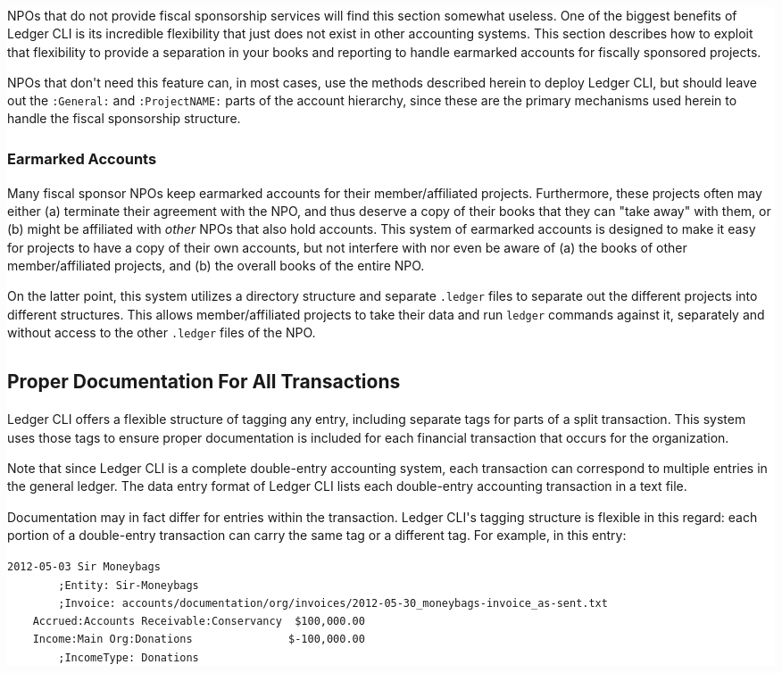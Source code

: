 NPOs that do not provide fiscal sponsorship services will find this section
somewhat useless.  One of the biggest benefits of Ledger CLI is its
incredible flexibility that just does not exist in other accounting systems.
This section describes how to exploit that flexibility to provide a
separation in your books and reporting to handle earmarked accounts for
fiscally sponsored projects.

NPOs that don't need this feature can, in most cases, use the methods
described herein to deploy Ledger CLI, but should leave out the `:General:`
and `:ProjectNAME:` parts of the account hierarchy, since these are the
primary mechanisms used herein to handle the fiscal sponsorship structure.

### Earmarked Accounts

Many fiscal sponsor NPOs keep earmarked accounts for their member/affiliated
projects.  Furthermore, these projects often may either (a) terminate their
agreement with the NPO, and thus deserve a copy of their books that they can
"take away" with them, or (b) might be affiliated with *other* NPOs that also
hold accounts.  This system of earmarked accounts is designed to make it easy
for projects to have a copy of their own accounts, but not interfere with nor
even be aware of (a) the books of other member/affiliated projects, and (b)
the overall books of the entire NPO.

On the latter point, this system utilizes a directory structure and separate
`.ledger` files to separate out the different projects into different
structures.  This allows member/affiliated projects to take their data and
run `ledger` commands against it, separately and without access to the other
`.ledger` files of the NPO.


Proper Documentation For All Transactions
-----------------------------------------

Ledger CLI offers a flexible structure of tagging any entry, including
separate tags for parts of a split transaction.  This system uses those tags
to ensure proper documentation is included for each financial transaction
that occurs for the organization.

Note that since Ledger CLI is a complete double-entry accounting system, each
transaction can correspond to multiple entries in the general ledger.  The
data entry format of Ledger CLI lists each double-entry accounting
transaction in a text file.

Documentation may in fact differ for entries within the transaction.  Ledger
CLI's tagging structure is flexible in this regard: each portion of a
double-entry transaction can carry the same tag or a different tag.  For
example, in this entry:

    2012-05-03 Sir Moneybags
            ;Entity: Sir-Moneybags
            ;Invoice: accounts/documentation/org/invoices/2012-05-30_moneybags-invoice_as-sent.txt
        Accrued:Accounts Receivable:Conservancy  $100,000.00
        Income:Main Org:Donations               $-100,000.00
            ;IncomeType: Donations

